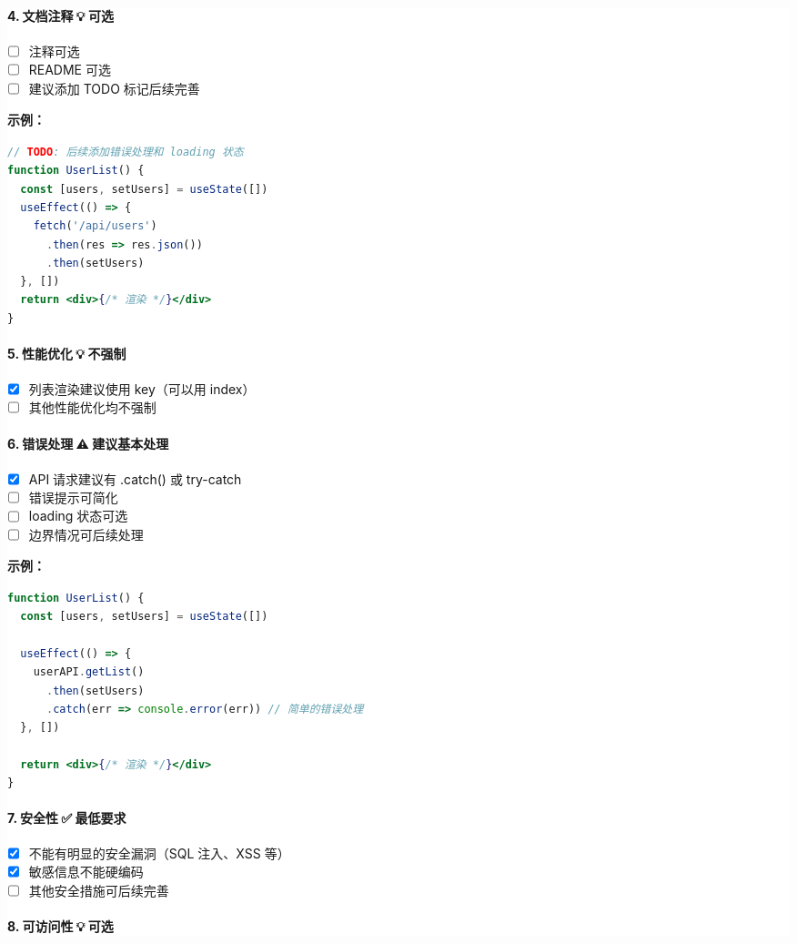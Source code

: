 
#### 4. 文档注释 💡 可选

- [ ] 注释可选
- [ ] README 可选
- [ ] 建议添加 TODO 标记后续完善

**示例：**
```jsx
// TODO: 后续添加错误处理和 loading 状态
function UserList() {
  const [users, setUsers] = useState([])
  useEffect(() => {
    fetch('/api/users')
      .then(res => res.json())
      .then(setUsers)
  }, [])
  return <div>{/* 渲染 */}</div>
}
```

#### 5. 性能优化 💡 不强制

- [x] 列表渲染建议使用 key（可以用 index）
- [ ] 其他性能优化均不强制

#### 6. 错误处理 ⚠️ 建议基本处理

- [x] API 请求建议有 .catch() 或 try-catch
- [ ] 错误提示可简化
- [ ] loading 状态可选
- [ ] 边界情况可后续处理

**示例：**
```jsx
function UserList() {
  const [users, setUsers] = useState([])

  useEffect(() => {
    userAPI.getList()
      .then(setUsers)
      .catch(err => console.error(err)) // 简单的错误处理
  }, [])

  return <div>{/* 渲染 */}</div>
}
```

#### 7. 安全性 ✅ 最低要求

- [x] 不能有明显的安全漏洞（SQL 注入、XSS 等）
- [x] 敏感信息不能硬编码
- [ ] 其他安全措施可后续完善

#### 8. 可访问性 💡 可选
